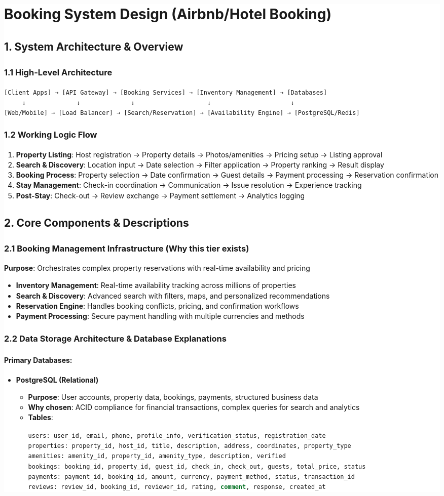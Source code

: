# Booking System Design (Airbnb/Hotel Booking)

## 1. System Architecture & Overview

### 1.1 High-Level Architecture

```
[Client Apps] → [API Gateway] → [Booking Services] → [Inventory Management] → [Databases]
     ↓              ↓              ↓                    ↓                      ↓
[Web/Mobile] → [Load Balancer] → [Search/Reservation] → [Availability Engine] → [PostgreSQL/Redis]
```

### 1.2 Working Logic Flow

1. **Property Listing**: Host registration → Property details → Photos/amenities → Pricing setup → Listing approval
2. **Search & Discovery**: Location input → Date selection → Filter application → Property ranking → Result display
3. **Booking Process**: Property selection → Date confirmation → Guest details → Payment processing → Reservation confirmation
4. **Stay Management**: Check-in coordination → Communication → Issue resolution → Experience tracking
5. **Post-Stay**: Check-out → Review exchange → Payment settlement → Analytics logging

## 2. Core Components & Descriptions

### 2.1 Booking Management Infrastructure (Why this tier exists)

**Purpose**: Orchestrates complex property reservations with real-time availability and pricing

- **Inventory Management**: Real-time availability tracking across millions of properties
- **Search & Discovery**: Advanced search with filters, maps, and personalized recommendations
- **Reservation Engine**: Handles booking conflicts, pricing, and confirmation workflows
- **Payment Processing**: Secure payment handling with multiple currencies and methods

### 2.2 Data Storage Architecture & Database Explanations

#### Primary Databases:

- **PostgreSQL (Relational)**

  - **Purpose**: User accounts, property data, bookings, payments, structured business data
  - **Why chosen**: ACID compliance for financial transactions, complex queries for search and analytics
  - **Tables**:
    ```sql
    users: user_id, email, phone, profile_info, verification_status, registration_date
    properties: property_id, host_id, title, description, address, coordinates, property_type
    amenities: amenity_id, property_id, amenity_type, description, verified
    bookings: booking_id, property_id, guest_id, check_in, check_out, guests, total_price, status
    payments: payment_id, booking_id, amount, currency, payment_method, status, transaction_id
    reviews: review_id, booking_id, reviewer_id, rating, comment, response, created_at
    ```
